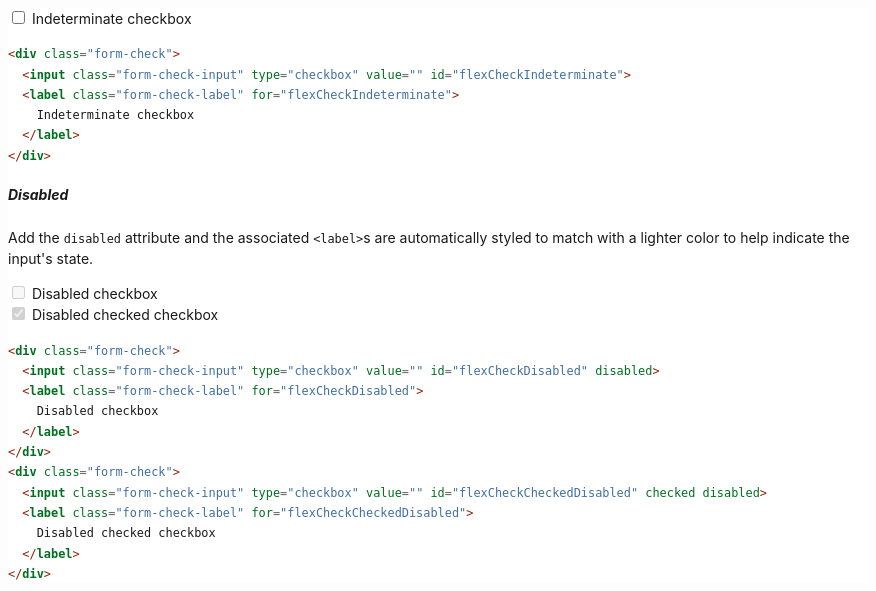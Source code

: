 <div class="un-example mb-2">
    <div class="form-check">
        <input class="form-check-input" type="checkbox" value="" id="flexCheckIndeterminate">
        <label class="form-check-label" for="flexCheckIndeterminate">
            Indeterminate checkbox
        </label>
    </div>
</div>

``` html
<div class="form-check">
  <input class="form-check-input" type="checkbox" value="" id="flexCheckIndeterminate">
  <label class="form-check-label" for="flexCheckIndeterminate">
    Indeterminate checkbox
  </label>
</div>
```

##### Disabled

Add the `disabled` attribute and the associated `<label>`s are automatically styled to match with a lighter color to help indicate the input's state.

<div class="un-example mb-2">
    <div class="form-check">
        <input class="form-check-input" type="checkbox" value="" id="flexCheckDisabled" disabled>
        <label class="form-check-label" for="flexCheckDisabled">
            Disabled checkbox
        </label>
    </div>
    <div class="form-check">
        <input class="form-check-input" type="checkbox" value="" id="flexCheckCheckedDisabled" checked disabled>
        <label class="form-check-label" for="flexCheckCheckedDisabled">
            Disabled checked checkbox
        </label>
    </div>
</div>

``` html
<div class="form-check">
  <input class="form-check-input" type="checkbox" value="" id="flexCheckDisabled" disabled>
  <label class="form-check-label" for="flexCheckDisabled">
    Disabled checkbox
  </label>
</div>
<div class="form-check">
  <input class="form-check-input" type="checkbox" value="" id="flexCheckCheckedDisabled" checked disabled>
  <label class="form-check-label" for="flexCheckCheckedDisabled">
    Disabled checked checkbox
  </label>
</div>
```

